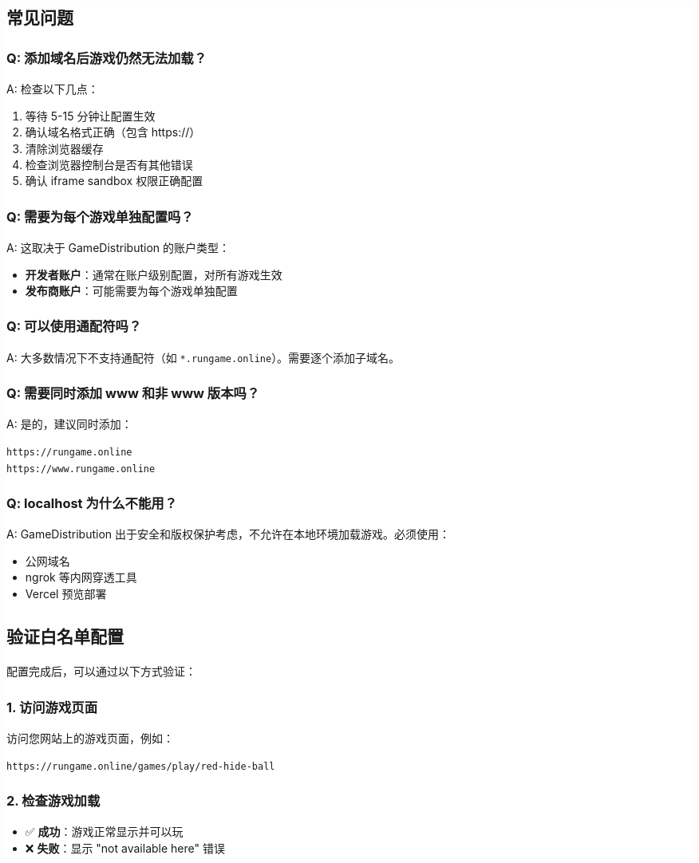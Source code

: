 ## 常见问题

### Q: 添加域名后游戏仍然无法加载？

A: 检查以下几点：
1. 等待 5-15 分钟让配置生效
2. 确认域名格式正确（包含 https://）
3. 清除浏览器缓存
4. 检查浏览器控制台是否有其他错误
5. 确认 iframe sandbox 权限正确配置

### Q: 需要为每个游戏单独配置吗？

A: 这取决于 GameDistribution 的账户类型：
- **开发者账户**：通常在账户级别配置，对所有游戏生效
- **发布商账户**：可能需要为每个游戏单独配置

### Q: 可以使用通配符吗？

A: 大多数情况下不支持通配符（如 `*.rungame.online`）。需要逐个添加子域名。

### Q: 需要同时添加 www 和非 www 版本吗？

A: 是的，建议同时添加：
```
https://rungame.online
https://www.rungame.online
```

### Q: localhost 为什么不能用？

A: GameDistribution 出于安全和版权保护考虑，不允许在本地环境加载游戏。必须使用：
- 公网域名
- ngrok 等内网穿透工具
- Vercel 预览部署

## 验证白名单配置

配置完成后，可以通过以下方式验证：

### 1. 访问游戏页面

访问您网站上的游戏页面，例如：
```
https://rungame.online/games/play/red-hide-ball
```

### 2. 检查游戏加载

- ✅ **成功**：游戏正常显示并可以玩
- ❌ **失败**：显示 "not available here" 错误
